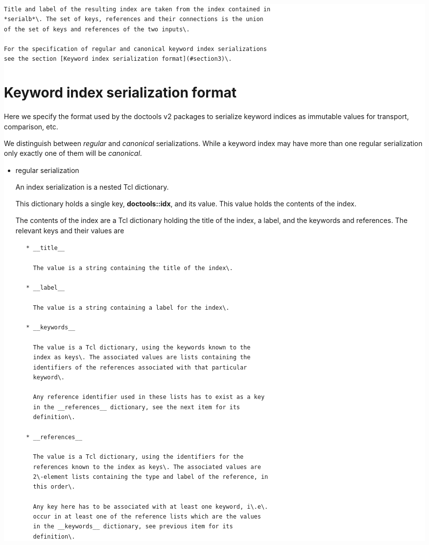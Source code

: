     Title and label of the resulting index are taken from the index contained in
    *serialb*\. The set of keys, references and their connections is the union
    of the set of keys and references of the two inputs\.

    For the specification of regular and canonical keyword index serializations
    see the section [Keyword index serialization format](#section3)\.

# <a name='section3'></a>Keyword index serialization format

Here we specify the format used by the doctools v2 packages to serialize keyword
indices as immutable values for transport, comparison, etc\.

We distinguish between *regular* and *canonical* serializations\. While a
keyword index may have more than one regular serialization only exactly one of
them will be *canonical*\.

  - regular serialization

    An index serialization is a nested Tcl dictionary\.

    This dictionary holds a single key, __doctools::idx__, and its value\.
    This value holds the contents of the index\.

    The contents of the index are a Tcl dictionary holding the title of the
    index, a label, and the keywords and references\. The relevant keys and their
    values are

           * __title__

             The value is a string containing the title of the index\.

           * __label__

             The value is a string containing a label for the index\.

           * __keywords__

             The value is a Tcl dictionary, using the keywords known to the
             index as keys\. The associated values are lists containing the
             identifiers of the references associated with that particular
             keyword\.

             Any reference identifier used in these lists has to exist as a key
             in the __references__ dictionary, see the next item for its
             definition\.

           * __references__

             The value is a Tcl dictionary, using the identifiers for the
             references known to the index as keys\. The associated values are
             2\-element lists containing the type and label of the reference, in
             this order\.

             Any key here has to be associated with at least one keyword, i\.e\.
             occur in at least one of the reference lists which are the values
             in the __keywords__ dictionary, see previous item for its
             definition\.
